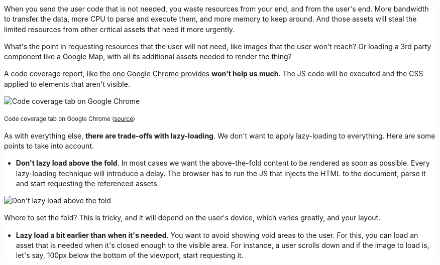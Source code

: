 When you send the user code that is not needed, you waste resources from your end, and from the user's end. More bandwidth to transfer the data, more CPU to parse and execute them, and more memory to keep around. And those assets will steal the limited resources from other critical assets that need it more urgently.

What's the point in requesting resources that the user will not need, like images that the user won't reach? Or loading a 3rd party component like a Google Map, with all its additional assets needed to render the thing?

A code coverage report, like [the one Google Chrome provides](https://developers.google.com/web/updates/2017/04/devtools-release-notes#coverage) **won't help us much**. The JS code will be executed and the CSS applied to elements that aren't visible.

<img
    loading="lazy"
    style="max-width:100%; border: 0"
    sizes="(max-width: 768px) 100vw, 684px"
    srcset="https://res.cloudinary.com/jmperez/image/upload/w_auto:100:400,f_auto/v1522995652/observer/chrome-coverage.png 400w, https://res.cloudinary.com/jmperez/image/upload/w_auto:100:800,f_auto/v1522995652/observer/chrome-coverage.png 800w, https://res.cloudinary.com/jmperez/image/upload/w_auto:100:1200,f_auto/v1522995652/observer/chrome-coverage.png 1200w, https://res.cloudinary.com/jmperez/image/upload/w_auto:100:1400,f_auto/v1522995652/observer/chrome-coverage.png 1400w"
    src="https://res.cloudinary.com/jmperez/image/upload/w_auto:100:684,f_auto/v1522995652/observer/chrome-coverage.png"
    alt="Code coverage tab on Google Chrome" />

<small class="caption">Code coverage tab on Google Chrome ([source](https://developers.google.com/web/updates/2017/04/devtools-release-notes#coverage))</small>

As with everything else, **there are trade-offs with lazy-loading**. We don't want to apply lazy-loading to everything. Here are some points to take into account.

- **Don't lazy load above the fold**. In most cases we want the above-the-fold content to be rendered as soon as possible. Every lazy-loading technique will introduce a delay. The browser has to run the JS that injects the HTML to the document, parse it and start requesting the referenced assets.

<img
    loading="lazy"
    style="max-width:100%; border: 0"
    sizes="(max-width: 768px) 100vw, 684px"
    srcset="https://res.cloudinary.com/jmperez/image/upload/w_auto:100:400,f_auto/v1522995652/observer/fold.png 400w, https://res.cloudinary.com/jmperez/image/upload/w_auto:100:800,f_auto/v1522995652/observer/fold.png 800w, https://res.cloudinary.com/jmperez/image/upload/w_auto:100:1200,f_auto/v1522995652/observer/fold.png 1200w, https://res.cloudinary.com/jmperez/image/upload/w_auto:100:1400,f_auto/v1522995652/observer/fold.png 1400w"
    src="https://res.cloudinary.com/jmperez/image/upload/w_auto:100:684,f_auto/v1522995652/observer/fold.png"
    alt="Don't lazy load above the fold" />

Where to set the fold? This is tricky, and it will depend on the user's device, which varies greatly, and your layout.

- **Lazy load a bit earlier than when it's needed**. You want to avoid showing void areas to the user. For this, you can load an asset that is needed when it's closed enough to the visible area. For instance, a user scrolls down and if the image to load is, let's say, 100px below the bottom of the viewport, start requesting it.

